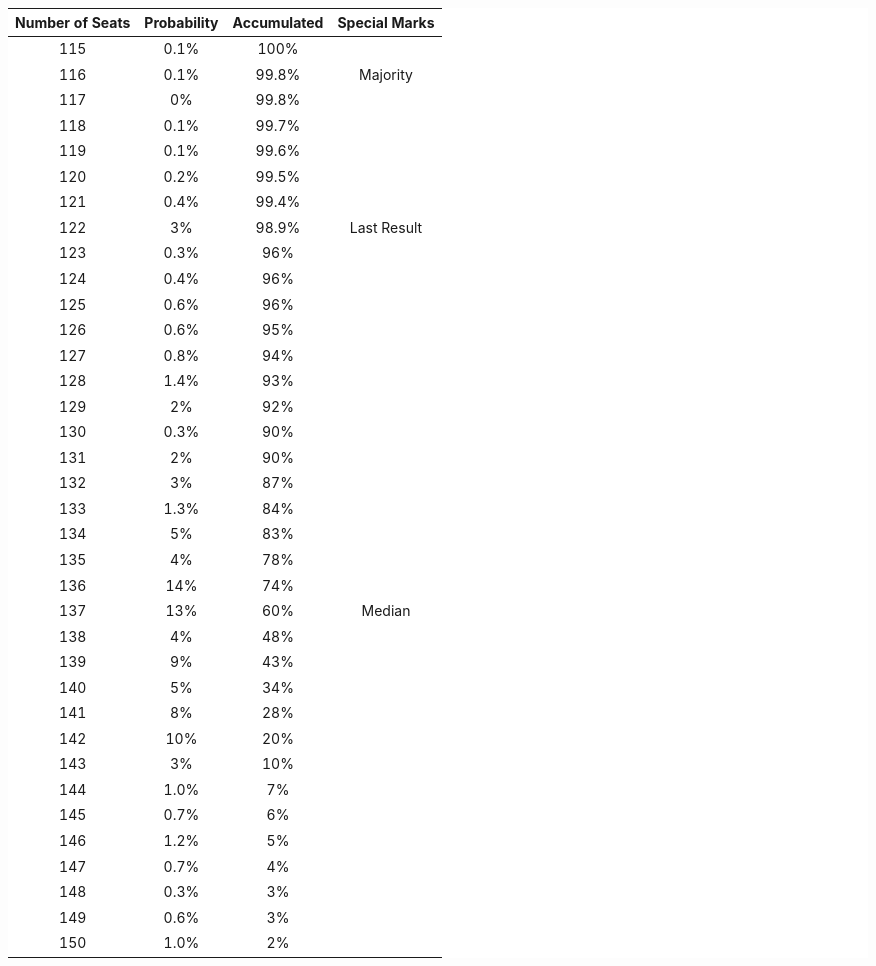 | Number of Seats | Probability | Accumulated | Special Marks |
|:---------------:|:-----------:|:-----------:|:-------------:|
| 115 | 0.1% | 100% |  |
| 116 | 0.1% | 99.8% | Majority |
| 117 | 0% | 99.8% |  |
| 118 | 0.1% | 99.7% |  |
| 119 | 0.1% | 99.6% |  |
| 120 | 0.2% | 99.5% |  |
| 121 | 0.4% | 99.4% |  |
| 122 | 3% | 98.9% | Last Result |
| 123 | 0.3% | 96% |  |
| 124 | 0.4% | 96% |  |
| 125 | 0.6% | 96% |  |
| 126 | 0.6% | 95% |  |
| 127 | 0.8% | 94% |  |
| 128 | 1.4% | 93% |  |
| 129 | 2% | 92% |  |
| 130 | 0.3% | 90% |  |
| 131 | 2% | 90% |  |
| 132 | 3% | 87% |  |
| 133 | 1.3% | 84% |  |
| 134 | 5% | 83% |  |
| 135 | 4% | 78% |  |
| 136 | 14% | 74% |  |
| 137 | 13% | 60% | Median |
| 138 | 4% | 48% |  |
| 139 | 9% | 43% |  |
| 140 | 5% | 34% |  |
| 141 | 8% | 28% |  |
| 142 | 10% | 20% |  |
| 143 | 3% | 10% |  |
| 144 | 1.0% | 7% |  |
| 145 | 0.7% | 6% |  |
| 146 | 1.2% | 5% |  |
| 147 | 0.7% | 4% |  |
| 148 | 0.3% | 3% |  |
| 149 | 0.6% | 3% |  |
| 150 | 1.0% | 2% |  |